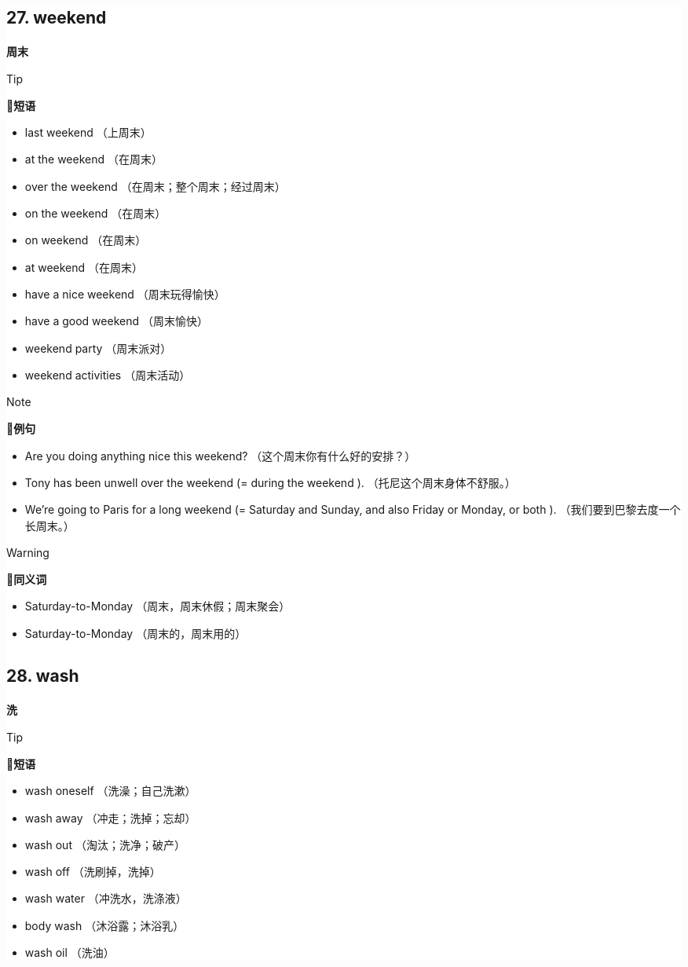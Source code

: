 ## 27. weekend

**周末**

> [!TIP]
> **🤩短语**
> - last weekend （上周末）
>
> - at the weekend （在周末）
>
> - over the weekend （在周末；整个周末；经过周末）
>
> - on the weekend （在周末）
>
> - on weekend （在周末）
>
> - at weekend （在周末）
>
> - have a nice weekend （周末玩得愉快）
>
> - have a good weekend （周末愉快）
>
> - weekend party （周末派对）
>
> - weekend activities （周末活动）
>

> [!NOTE]
> **🎤例句**
> - Are you doing anything nice this weekend? （这个周末你有什么好的安排？）
>
> - Tony has been unwell over the weekend (= during the weekend ). （托尼这个周末身体不舒服。）
>
> - We’re going to Paris for a long weekend (= Saturday and Sunday, and also Friday or Monday, or both ). （我们要到巴黎去度一个长周末。）
>

> [!WARNING]
> **🤔同义词**
> - Saturday-to-Monday （周末，周末休假；周末聚会）
>
> - Saturday-to-Monday （周末的，周末用的）
>

## 28. wash

**洗**

> [!TIP]
> **🤩短语**
> - wash oneself （洗澡；自己洗漱）
>
> - wash away （冲走；洗掉；忘却）
>
> - wash out （淘汰；洗净；破产）
>
> - wash off （洗刷掉，洗掉）
>
> - wash water （冲洗水，洗涤液）
>
> - body wash （沐浴露；沐浴乳）
>
> - wash oil （洗油）
>